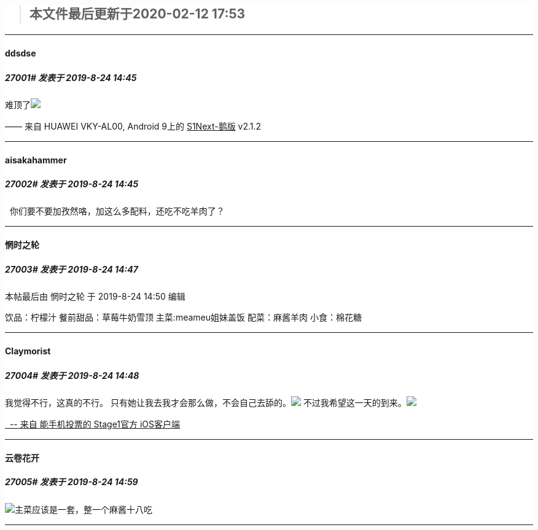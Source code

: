 > ## **本文件最后更新于2020-02-12 17:53** 


-----

####  ddsdse  
##### 27001#       发表于 2019-8-24 14:45


难顶了<img src="https://static.saraba1st.com/image/smiley/face2017/166.png" referrerpolicy="no-referrer">

—— 来自 HUAWEI VKY-AL00, Android 9上的 [S1Next-鹅版](https://github.com/ykrank/S1-Next/releases) v2.1.2


-----

####  aisakahammer  
##### 27002#       发表于 2019-8-24 14:45


  你们要不要加孜然咯，加这么多配料，还吃不吃羊肉了？


-----

####  惘时之轮  
##### 27003#       发表于 2019-8-24 14:47


 本帖最后由 惘时之轮 于 2019-8-24 14:50 编辑 

饮品：柠檬汁 餐前甜品：草莓牛奶雪顶 主菜:meameu姐妹盖饭 配菜：麻酱羊肉 小食：棉花糖


-----

####  Claymorist  
##### 27004#       发表于 2019-8-24 14:48


我觉得不行，这真的不行。
只有她让我去我才会那么做，不会自己去舔的。<img src="https://static.saraba1st.com/image/smiley/face2017/001.png" referrerpolicy="no-referrer">
不过我希望这一天的到来。<img src="https://static.saraba1st.com/image/smiley/face2017/074.png" referrerpolicy="no-referrer">

[  -- 来自 能手机投票的 Stage1官方 iOS客户端](https://itunes.apple.com/fi/app/saraba1st/id1221237470?mt=8)


-----

####  云卷花开  
##### 27005#       发表于 2019-8-24 14:59


<img src="https://static.saraba1st.com/image/smiley/face2017/037.png" referrerpolicy="no-referrer">主菜应该是一套，整一个麻酱十八吃


-----
